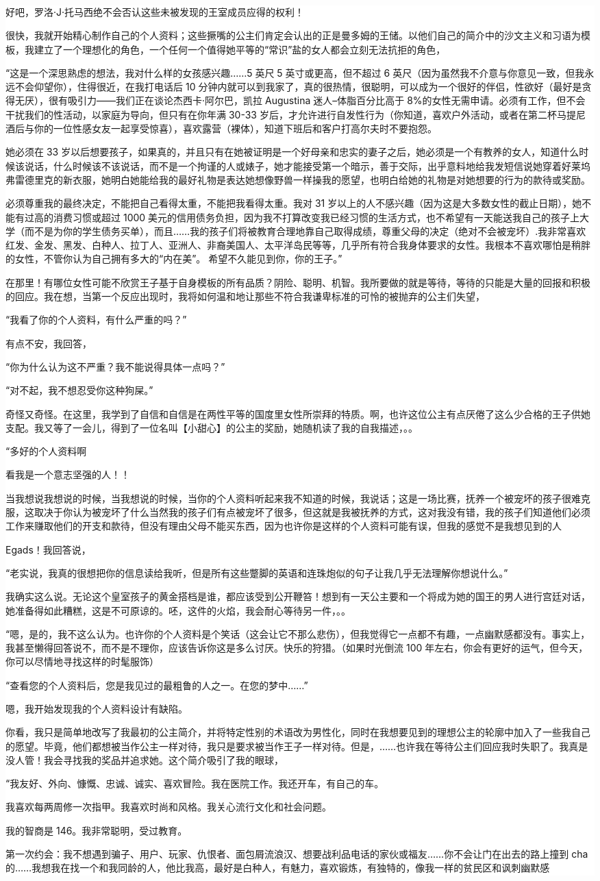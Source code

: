 好吧，罗洛·J·托马西绝不会否认这些未被发现的王室成员应得的权利！

很快，我就开始精心制作自己的个人资料；这些撅嘴的公主们肯定会认出的正是曼多姆的王储。以他们自己的简介中的沙文主义和习语为模板，我建立了一个理想化的角色，一个任何一个值得她平等的“常识”盐的女人都会立刻无法抗拒的角色，

“这是一个深思熟虑的想法，我对什么样的女孩感兴趣……5 英尺 5 英寸或更高，但不超过 6 英尺（因为虽然我不介意与你意见一致，但我永远不会仰望你），住得很近，在我打电话后 10 分钟内就可以到我家了，真的很热情，很聪明，可以成为一个很好的伴侣，性欲好（最好是贪得无厌），很有吸引力——我们正在谈论杰西卡·阿尔巴，凯拉
Augustina 迷人–体脂百分比高于 8%的女性无需申请。必须有工作，但不会干扰我们的性活动，以家庭为导向，但只有在你年满 30-33 岁后，才允许进行自发性行为（你知道，喜欢户外活动，或者在第二杯马提尼酒后与你的一位性感女友一起享受惊喜），喜欢露营（裸体），知道下班后和客户打高尔夫时不要抱怨。

她必须在 33 岁以后想要孩子，如果真的，并且只有在她被证明是一个好母亲和忠实的妻子之后，她必须是一个有教养的女人，知道什么时候该说话，什么时候该不该说话，而不是一个拘谨的人或婊子，她才能接受第一个暗示，善于交际，出乎意料地给我发短信说她穿着好莱坞弗雷德里克的新衣服，她明白她能给我的最好礼物是表达她想像野兽一样操我的愿望，也明白给她的礼物是对她想要的行为的款待或奖励。

必须尊重我的最终决定，不能把自己看得太重，不能把我看得太重。我对 31 岁以上的人不感兴趣（因为这是大多数女性的截止日期），她不能有过高的消费习惯或超过 1000 美元的信用债务负担，因为我不打算改变我已经习惯的生活方式，也不希望有一天能送我自己的孩子上大学（而不是为你的学生债务买单），而且……我的孩子们将被教育合理地靠自己取得成绩，尊重父母的决定（绝对不会被宠坏）.我非常喜欢红发、金发、黑发、白种人、拉丁人、亚洲人、非裔美国人、太平洋岛民等等，几乎所有符合我身体要求的女性。我根本不喜欢哪怕是稍胖的女性，不管你认为自己拥有多大的“内在美”。
希望不久能见到你，你的王子。”

在那里！有哪位女性可能不欣赏王子基于自身模板的所有品质？阴险、聪明、机智。我所要做的就是等待，等待的只能是大量的回报和积极的回应。我在想，当第一个反应出现时，我将如何温和地让那些不符合我谦卑标准的可怜的被抛弃的公主们失望，

“我看了你的个人资料，有什么严重的吗？”

有点不安，我回答，

“你为什么认为这不严重？我不能说得具体一点吗？”

“对不起，我不想忍受你这种狗屎。”

奇怪又奇怪。在这里，我学到了自信和自信是在两性平等的国度里女性所崇拜的特质。啊，也许这位公主有点厌倦了这么少合格的王子供她支配。我又等了一会儿，得到了一位名叫【小甜心】的公主的奖励，她随机读了我的自我描述，。。

“多好的个人资料啊

看我是一个意志坚强的人！！

当我想说我想说的时候，当我想说的时候，当你的个人资料听起来我不知道的时候，我说话；这是一场比赛，抚养一个被宠坏的孩子很难克服，这取决于你认为被宠坏了什么当然我的孩子们有点被宠坏了很多，但这就是我被抚养的方式，这对我没有错，我的孩子们知道他们必须工作来赚取他们的开支和款待，但没有理由父母不能买东西，因为也许你是这样的个人资料可能有误，但我的感觉不是我想见到的人

Egads！我回答说，

“老实说，我真的很想把你的信息读给我听，但是所有这些蹩脚的英语和连珠炮似的句子让我几乎无法理解你想说什么。”

我确实这么说。无论这个皇室孩子的黄金搭档是谁，都应该受到公开鞭笞！想到有一天公主要和一个将成为她的国王的男人进行宫廷对话，她准备得如此糟糕，这是不可原谅的。呸，这件的火焰，我会耐心等待另一件，。。

“嗯，是的，我不这么认为。也许你的个人资料是个笑话（这会让它不那么悲伤），但我觉得它一点都不有趣，一点幽默感都没有。事实上，我甚至懒得回答说不，而不是不理你，应该告诉你这是多么讨厌。快乐的狩猎。（如果时光倒流 100 年左右，你会有更好的运气，但今天，你可以尽情地寻找这样的时髦服饰）

“查看您的个人资料后，您是我见过的最粗鲁的人之一。在您的梦中……”

嗯，我开始发现我的个人资料设计有缺陷。

你看，我只是简单地改写了我最初的公主简介，并将特定性别的术语改为男性化，同时在我想要见到的理想公主的轮廓中加入了一些我自己的愿望。毕竟，他们都想被当作公主一样对待，我只是要求被当作王子一样对待。但是，……也许我在等待公主们回应我时失职了。我真是没人管！我会寻找我的奖品并追求她。这个简介吸引了我的眼球，

“我友好、外向、慷慨、忠诚、诚实、喜欢冒险。我在医院工作。我还开车，有自己的车。

我喜欢每两周修一次指甲。我喜欢时尚和风格。我关心流行文化和社会问题。

我的智商是 146。我非常聪明，受过教育。

第一次约会：我不想遇到骗子、用户、玩家、仇恨者、面包屑流浪汉、想要战利品电话的家伙或福友……你不会让门在出去的路上撞到 cha 的……我想我在找一个和我同龄的人，他比我高，最好是白种人，有魅力，喜欢锻炼，有独特的，像我一样的贫民区和讽刺幽默感
